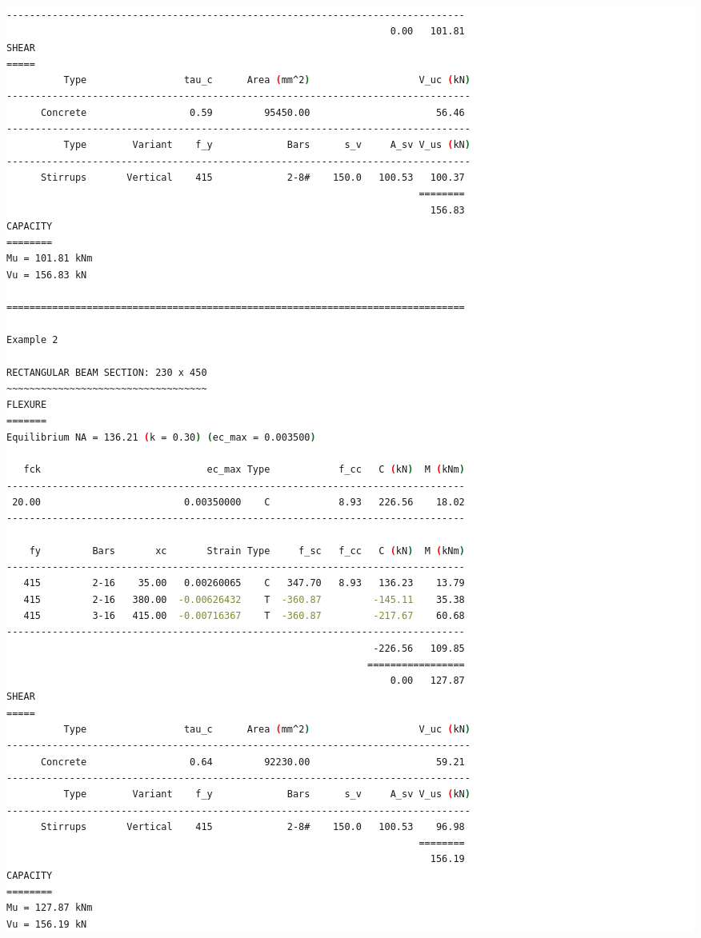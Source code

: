```bash
--------------------------------------------------------------------------------
                                                                   0.00   101.81
SHEAR
=====
          Type                 tau_c      Area (mm^2)                   V_uc (kN)
---------------------------------------------------------------------------------
      Concrete                  0.59         95450.00                      56.46
---------------------------------------------------------------------------------
          Type        Variant    f_y             Bars      s_v     A_sv V_us (kN)
---------------------------------------------------------------------------------
      Stirrups       Vertical    415             2-8#    150.0   100.53   100.37
                                                                        ========
                                                                          156.83
CAPACITY
========
Mu = 101.81 kNm
Vu = 156.83 kN

================================================================================

Example 2

RECTANGULAR BEAM SECTION: 230 x 450
~~~~~~~~~~~~~~~~~~~~~~~~~~~~~~~~~~~
FLEXURE
=======
Equilibrium NA = 136.21 (k = 0.30) (ec_max = 0.003500)

   fck                             ec_max Type            f_cc   C (kN)  M (kNm)
--------------------------------------------------------------------------------
 20.00                         0.00350000    C            8.93   226.56    18.02
--------------------------------------------------------------------------------

    fy         Bars       xc       Strain Type     f_sc   f_cc   C (kN)  M (kNm)
--------------------------------------------------------------------------------
   415         2-16    35.00   0.00260065    C   347.70   8.93   136.23    13.79
   415         2-16   380.00  -0.00626432    T  -360.87         -145.11    35.38
   415         3-16   415.00  -0.00716367    T  -360.87         -217.67    60.68
--------------------------------------------------------------------------------
                                                                -226.56   109.85
                                                               =================
                                                                   0.00   127.87
SHEAR
=====
          Type                 tau_c      Area (mm^2)                   V_uc (kN)
---------------------------------------------------------------------------------
      Concrete                  0.64         92230.00                      59.21
---------------------------------------------------------------------------------
          Type        Variant    f_y             Bars      s_v     A_sv V_us (kN)
---------------------------------------------------------------------------------
      Stirrups       Vertical    415             2-8#    150.0   100.53    96.98
                                                                        ========
                                                                          156.19
CAPACITY
========
Mu = 127.87 kNm
Vu = 156.19 kN
```
